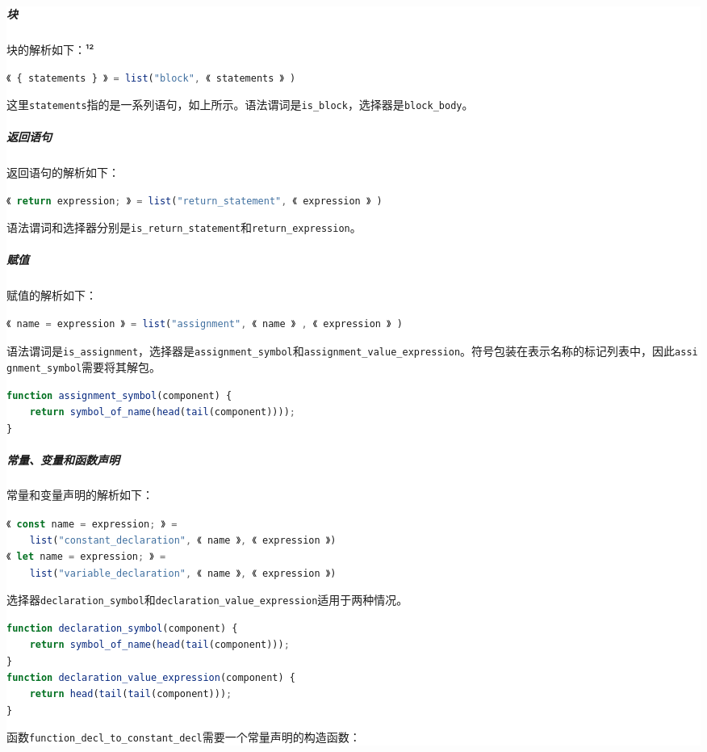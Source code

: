 ##### 块

块的解析如下：¹²

```js
《 { statements } 》 = list("block", 《 statements 》 )
```

这里`statements`指的是一系列语句，如上所示。语法谓词是`is_block`，选择器是`block_body`。

##### 返回语句

返回语句的解析如下：

```js
《 return expression; 》 = list("return_statement", 《 expression 》 )
```

语法谓词和选择器分别是`is_return_statement`和`return_expression`。

##### 赋值

赋值的解析如下：

```js
《 name = expression 》 = list("assignment", 《 name 》 , 《 expression 》 )
```

语法谓词是`is_assignment`，选择器是`assignment_symbol`和`assignment_value_expression`。符号包装在表示名称的标记列表中，因此`assignment_symbol`需要将其解包。

```js
function assignment_symbol(component) {
    return symbol_of_name(head(tail(component))));
}
```

##### 常量、变量和函数声明

常量和变量声明的解析如下：

```js
《 const name = expression; 》 =
    list("constant_declaration", 《 name 》, 《 expression 》)
《 let name = expression; 》 =
    list("variable_declaration", 《 name 》, 《 expression 》)
```

选择器`declaration_symbol`和`declaration_value_expression`适用于两种情况。

```js
function declaration_symbol(component) {
    return symbol_of_name(head(tail(component)));
}
function declaration_value_expression(component) {
    return head(tail(tail(component)));
}
```

函数`function_decl_to_constant_decl`需要一个常量声明的构造函数：
